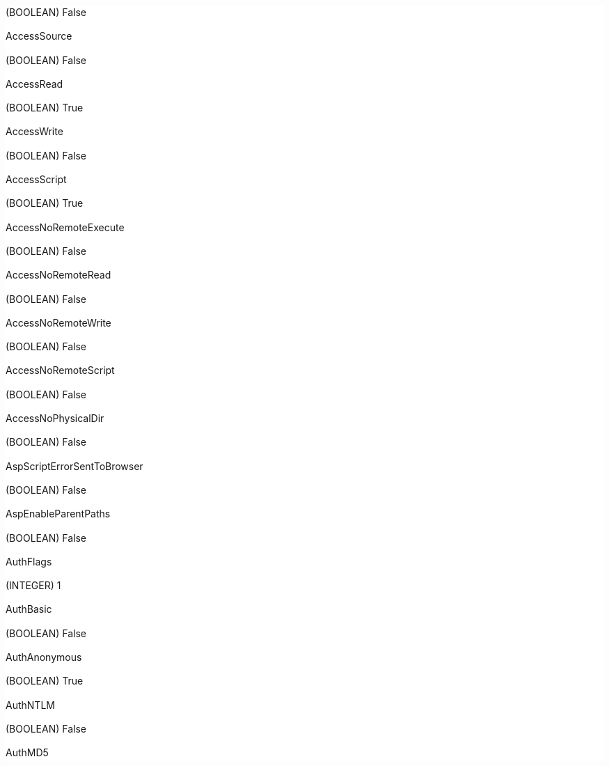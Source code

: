 <td style="border:1px solid black;"><p>(BOOLEAN) False</p></td>
</tr>
<tr class="even">
<td style="border:1px solid black;"><p>AccessSource</p></td>
<td style="border:1px solid black;"><p>(BOOLEAN) False</p></td>
</tr>
<tr class="odd">
<td style="border:1px solid black;"><p>AccessRead</p></td>
<td style="border:1px solid black;"><p>(BOOLEAN) True</p></td>
</tr>
<tr class="even">
<td style="border:1px solid black;"><p>AccessWrite</p></td>
<td style="border:1px solid black;"><p>(BOOLEAN) False</p></td>
</tr>
<tr class="odd">
<td style="border:1px solid black;"><p>AccessScript</p></td>
<td style="border:1px solid black;"><p>(BOOLEAN) True</p></td>
</tr>
<tr class="even">
<td style="border:1px solid black;"><p>AccessNoRemoteExecute</p></td>
<td style="border:1px solid black;"><p>(BOOLEAN) False</p></td>
</tr>
<tr class="odd">
<td style="border:1px solid black;"><p>AccessNoRemoteRead</p></td>
<td style="border:1px solid black;"><p>(BOOLEAN) False</p></td>
</tr>
<tr class="even">
<td style="border:1px solid black;"><p>AccessNoRemoteWrite</p></td>
<td style="border:1px solid black;"><p>(BOOLEAN) False</p></td>
</tr>
<tr class="odd">
<td style="border:1px solid black;"><p>AccessNoRemoteScript</p></td>
<td style="border:1px solid black;"><p>(BOOLEAN) False</p></td>
</tr>
<tr class="even">
<td style="border:1px solid black;"><p>AccessNoPhysicalDir</p></td>
<td style="border:1px solid black;"><p>(BOOLEAN) False</p></td>
</tr>
<tr class="odd">
<td style="border:1px solid black;"><p>AspScriptErrorSentToBrowser</p></td>
<td style="border:1px solid black;"><p>(BOOLEAN) False</p></td>
</tr>
<tr class="even">
<td style="border:1px solid black;"><p>AspEnableParentPaths</p></td>
<td style="border:1px solid black;"><p>(BOOLEAN) False</p></td>
</tr>
<tr class="odd">
<td style="border:1px solid black;"><p>AuthFlags</p></td>
<td style="border:1px solid black;"><p>(INTEGER) 1</p></td>
</tr>
<tr class="even">
<td style="border:1px solid black;"><p>AuthBasic</p></td>
<td style="border:1px solid black;"><p>(BOOLEAN) False</p></td>
</tr>
<tr class="odd">
<td style="border:1px solid black;"><p>AuthAnonymous</p></td>
<td style="border:1px solid black;"><p>(BOOLEAN) True</p></td>
</tr>
<tr class="even">
<td style="border:1px solid black;"><p>AuthNTLM</p></td>
<td style="border:1px solid black;"><p>(BOOLEAN) False</p></td>
</tr>
<tr class="odd">
<td style="border:1px solid black;"><p>AuthMD5</p></td>